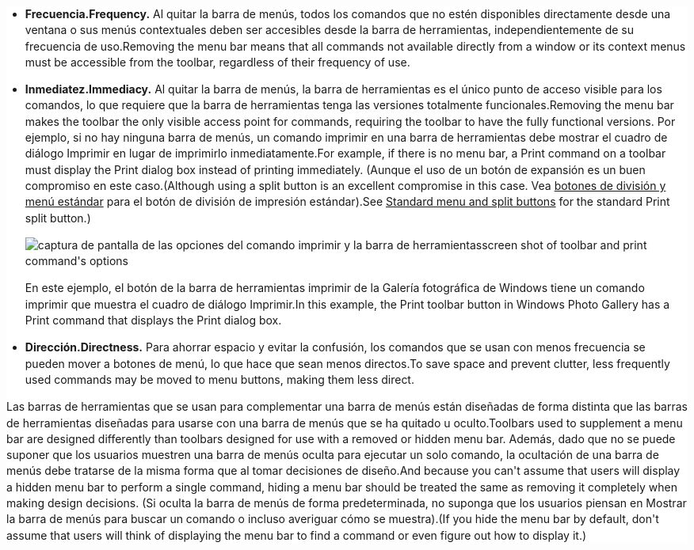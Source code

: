 -   <span data-ttu-id="72f0a-188">**Frecuencia.**</span><span class="sxs-lookup"><span data-stu-id="72f0a-188">**Frequency.**</span></span> <span data-ttu-id="72f0a-189">Al quitar la barra de menús, todos los comandos que no estén disponibles directamente desde una ventana o sus menús contextuales deben ser accesibles desde la barra de herramientas, independientemente de su frecuencia de uso.</span><span class="sxs-lookup"><span data-stu-id="72f0a-189">Removing the menu bar means that all commands not available directly from a window or its context menus must be accessible from the toolbar, regardless of their frequency of use.</span></span>
-   <span data-ttu-id="72f0a-190">**Inmediatez.**</span><span class="sxs-lookup"><span data-stu-id="72f0a-190">**Immediacy.**</span></span> <span data-ttu-id="72f0a-191">Al quitar la barra de menús, la barra de herramientas es el único punto de acceso visible para los comandos, lo que requiere que la barra de herramientas tenga las versiones totalmente funcionales.</span><span class="sxs-lookup"><span data-stu-id="72f0a-191">Removing the menu bar makes the toolbar the only visible access point for commands, requiring the toolbar to have the fully functional versions.</span></span> <span data-ttu-id="72f0a-192">Por ejemplo, si no hay ninguna barra de menús, un comando imprimir en una barra de herramientas debe mostrar el cuadro de diálogo Imprimir en lugar de imprimirlo inmediatamente.</span><span class="sxs-lookup"><span data-stu-id="72f0a-192">For example, if there is no menu bar, a Print command on a toolbar must display the Print dialog box instead of printing immediately.</span></span> <span data-ttu-id="72f0a-193">(Aunque el uso de un botón de expansión es un buen compromiso en este caso.</span><span class="sxs-lookup"><span data-stu-id="72f0a-193">(Although using a split button is an excellent compromise in this case.</span></span> <span data-ttu-id="72f0a-194">Vea [botones de división y menú estándar](#standard-menu-and-split-buttons) para el botón de división de impresión estándar).</span><span class="sxs-lookup"><span data-stu-id="72f0a-194">See [Standard menu and split buttons](#standard-menu-and-split-buttons) for the standard Print split button.)</span></span>

    ![<span data-ttu-id="72f0a-195">captura de pantalla de las opciones del comando imprimir y la barra de herramientas</span><span class="sxs-lookup"><span data-stu-id="72f0a-195">screen shot of toolbar and print command's options</span></span> ](images/cmd-toolbars-image7.png)

    <span data-ttu-id="72f0a-196">En este ejemplo, el botón de la barra de herramientas imprimir de la Galería fotográfica de Windows tiene un comando imprimir que muestra el cuadro de diálogo Imprimir.</span><span class="sxs-lookup"><span data-stu-id="72f0a-196">In this example, the Print toolbar button in Windows Photo Gallery has a Print command that displays the Print dialog box.</span></span>

-   <span data-ttu-id="72f0a-197">**Dirección.**</span><span class="sxs-lookup"><span data-stu-id="72f0a-197">**Directness.**</span></span> <span data-ttu-id="72f0a-198">Para ahorrar espacio y evitar la confusión, los comandos que se usan con menos frecuencia se pueden mover a botones de menú, lo que hace que sean menos directos.</span><span class="sxs-lookup"><span data-stu-id="72f0a-198">To save space and prevent clutter, less frequently used commands may be moved to menu buttons, making them less direct.</span></span>

<span data-ttu-id="72f0a-199">Las barras de herramientas que se usan para complementar una barra de menús están diseñadas de forma distinta que las barras de herramientas diseñadas para usarse con una barra de menús que se ha quitado u oculto.</span><span class="sxs-lookup"><span data-stu-id="72f0a-199">Toolbars used to supplement a menu bar are designed differently than toolbars designed for use with a removed or hidden menu bar.</span></span> <span data-ttu-id="72f0a-200">Además, dado que no se puede suponer que los usuarios muestren una barra de menús oculta para ejecutar un solo comando, la ocultación de una barra de menús debe tratarse de la misma forma que al tomar decisiones de diseño.</span><span class="sxs-lookup"><span data-stu-id="72f0a-200">And because you can't assume that users will display a hidden menu bar to perform a single command, hiding a menu bar should be treated the same as removing it completely when making design decisions.</span></span> <span data-ttu-id="72f0a-201">(Si oculta la barra de menús de forma predeterminada, no suponga que los usuarios piensan en Mostrar la barra de menús para buscar un comando o incluso averiguar cómo se muestra).</span><span class="sxs-lookup"><span data-stu-id="72f0a-201">(If you hide the menu bar by default, don't assume that users will think of displaying the menu bar to find a command or even figure out how to display it.)</span></span>
